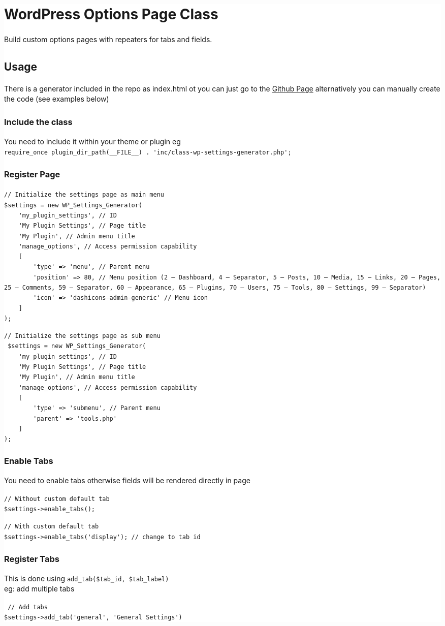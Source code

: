 # WordPress Options Page Class
Build custom options pages with repeaters for tabs and fields.

## Usage
There is a generator included in the repo as index.html ot you can just go to the [Github Page](https://westcoastdigital.github.io/WordPress-Options-Page-Class/) alternatively you can manually create the code (see examples below)

### Include the class
You need to include it within your theme or plugin eg<br/>
```require_once plugin_dir_path(__FILE__) . 'inc/class-wp-settings-generator.php';```


### Register Page
```
// Initialize the settings page as main menu
$settings = new WP_Settings_Generator(
    'my_plugin_settings', // ID
    'My Plugin Settings', // Page title
    'My Plugin', // Admin menu title
    'manage_options', // Access permission capability
    [
        'type' => 'menu', // Parent menu
        'position' => 80, // Menu position (2 – Dashboard, 4 – Separator, 5 – Posts, 10 – Media, 15 – Links, 20 – Pages, 25 – Comments, 59 – Separator, 60 – Appearance, 65 – Plugins, 70 – Users, 75 – Tools, 80 – Settings, 99 – Separator)
        'icon' => 'dashicons-admin-generic' // Menu icon
    ]
);
```

```
// Initialize the settings page as sub menu
 $settings = new WP_Settings_Generator(
    'my_plugin_settings', // ID
    'My Plugin Settings', // Page title
    'My Plugin', // Admin menu title
    'manage_options', // Access permission capability
    [
        'type' => 'submenu', // Parent menu
        'parent' => 'tools.php'
    ]
);
```

### Enable Tabs
You need to enable tabs otherwise fields will be rendered directly in page<br/>
```
// Without custom default tab
$settings->enable_tabs();
```
```
// With custom default tab
$settings->enable_tabs('display'); // change to tab id
```


### Register Tabs
This is done using ```add_tab($tab_id, $tab_label)```<br/>
eg: add multiple tabs<br/>
```
 // Add tabs
$settings->add_tab('general', 'General Settings')